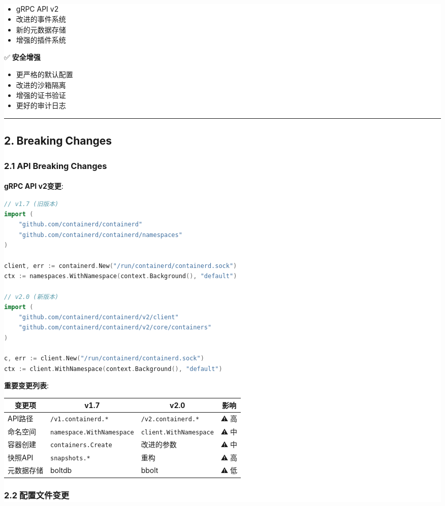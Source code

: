 - gRPC API v2
- 改进的事件系统
- 新的元数据存储
- 增强的插件系统

✅ **安全增强**

- 更严格的默认配置
- 改进的沙箱隔离
- 增强的证书验证
- 更好的审计日志

---

## 2. Breaking Changes

### 2.1 API Breaking Changes

**gRPC API v2变更**:

```go
// v1.7 (旧版本)
import (
    "github.com/containerd/containerd"
    "github.com/containerd/containerd/namespaces"
)

client, err := containerd.New("/run/containerd/containerd.sock")
ctx := namespaces.WithNamespace(context.Background(), "default")

// v2.0 (新版本)
import (
    "github.com/containerd/containerd/v2/client"
    "github.com/containerd/containerd/v2/core/containers"
)

c, err := client.New("/run/containerd/containerd.sock")
ctx := client.WithNamespace(context.Background(), "default")
```

**重要变更列表**:

| 变更项 | v1.7 | v2.0 | 影响 |
|--------|------|------|------|
| API路径 | `/v1.containerd.*` | `/v2.containerd.*` | ⚠️ 高 |
| 命名空间 | `namespace.WithNamespace` | `client.WithNamespace` | ⚠️ 中 |
| 容器创建 | `containers.Create` | 改进的参数 | ⚠️ 中 |
| 快照API | `snapshots.*` | 重构 | ⚠️ 高 |
| 元数据存储 | boltdb | bbolt | ⚠️ 低 |

### 2.2 配置文件变更
